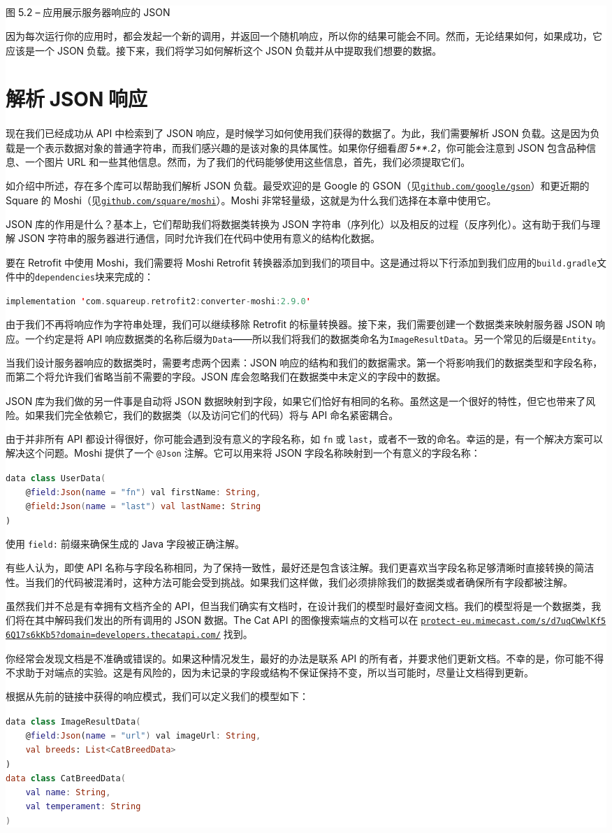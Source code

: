 图 5.2 – 应用展示服务器响应的 JSON

因为每次运行你的应用时，都会发起一个新的调用，并返回一个随机响应，所以你的结果可能会不同。然而，无论结果如何，如果成功，它应该是一个 JSON 负载。接下来，我们将学习如何解析这个 JSON 负载并从中提取我们想要的数据。

# 解析 JSON 响应

现在我们已经成功从 API 中检索到了 JSON 响应，是时候学习如何使用我们获得的数据了。为此，我们需要解析 JSON 负载。这是因为负载是一个表示数据对象的普通字符串，而我们感兴趣的是该对象的具体属性。如果你仔细看*图 5**.2*，你可能会注意到 JSON 包含品种信息、一个图片 URL 和一些其他信息。然而，为了我们的代码能够使用这些信息，首先，我们必须提取它们。

如介绍中所述，存在多个库可以帮助我们解析 JSON 负载。最受欢迎的是 Google 的 GSON（见[`github.com/google/gson`](https://github.com/google/gson)）和更近期的 Square 的 Moshi（见[`github.com/square/moshi`](https://github.com/square/moshi)）。Moshi 非常轻量级，这就是为什么我们选择在本章中使用它。

JSON 库的作用是什么？基本上，它们帮助我们将数据类转换为 JSON 字符串（序列化）以及相反的过程（反序列化）。这有助于我们与理解 JSON 字符串的服务器进行通信，同时允许我们在代码中使用有意义的结构化数据。

要在 Retrofit 中使用 Moshi，我们需要将 Moshi Retrofit 转换器添加到我们的项目中。这是通过将以下行添加到我们应用的`build.gradle`文件中的`dependencies`块来完成的：

```swift
implementation 'com.squareup.retrofit2:converter-moshi:2.9.0'
```

由于我们不再将响应作为字符串处理，我们可以继续移除 Retrofit 的标量转换器。接下来，我们需要创建一个数据类来映射服务器 JSON 响应。一个约定是将 API 响应数据类的名称后缀为`Data`——所以我们将我们的数据类命名为`ImageResultData`。另一个常见的后缀是`Entity`。

当我们设计服务器响应的数据类时，需要考虑两个因素：JSON 响应的结构和我们的数据需求。第一个将影响我们的数据类型和字段名称，而第二个将允许我们省略当前不需要的字段。JSON 库会忽略我们在数据类中未定义的字段中的数据。

JSON 库为我们做的另一件事是自动将 JSON 数据映射到字段，如果它们恰好有相同的名称。虽然这是一个很好的特性，但它也带来了风险。如果我们完全依赖它，我们的数据类（以及访问它们的代码）将与 API 命名紧密耦合。

由于并非所有 API 都设计得很好，你可能会遇到没有意义的字段名称，如 `fn` 或 `last`，或者不一致的命名。幸运的是，有一个解决方案可以解决这个问题。Moshi 提供了一个 `@Json` 注解。它可以用来将 JSON 字段名称映射到一个有意义的字段名称：

```swift
data class UserData(
    @field:Json(name = "fn") val firstName: String,
    @field:Json(name = "last") val lastName: String
)
```

使用 `field:` 前缀来确保生成的 Java 字段被正确注解。

有些人认为，即使 API 名称与字段名称相同，为了保持一致性，最好还是包含该注解。我们更喜欢当字段名称足够清晰时直接转换的简洁性。当我们的代码被混淆时，这种方法可能会受到挑战。如果我们这样做，我们必须排除我们的数据类或者确保所有字段都被注解。

虽然我们并不总是有幸拥有文档齐全的 API，但当我们确实有文档时，在设计我们的模型时最好查阅文档。我们的模型将是一个数据类，我们将在其中解码我们发出的所有调用的 JSON 数据。The Cat API 的图像搜索端点的文档可以在 [`protect-eu.mimecast.com/s/d7uqCWwlKf56Q17s6kKb5?domain=developers.thecatapi.com/`](https://protect-eu.mimecast.com/s/d7uqCWwlKf56Q17s6kKb5?domain=developers.thecatapi.com/) 找到。

你经常会发现文档是不准确或错误的。如果这种情况发生，最好的办法是联系 API 的所有者，并要求他们更新文档。不幸的是，你可能不得不求助于对端点的实验。这是有风险的，因为未记录的字段或结构不保证保持不变，所以当可能时，尽量让文档得到更新。

根据从先前的链接中获得的响应模式，我们可以定义我们的模型如下：

```swift
data class ImageResultData(
    @field:Json(name = "url") val imageUrl: String,
    val breeds: List<CatBreedData>
)
data class CatBreedData(
    val name: String,
    val temperament: String
)
```
